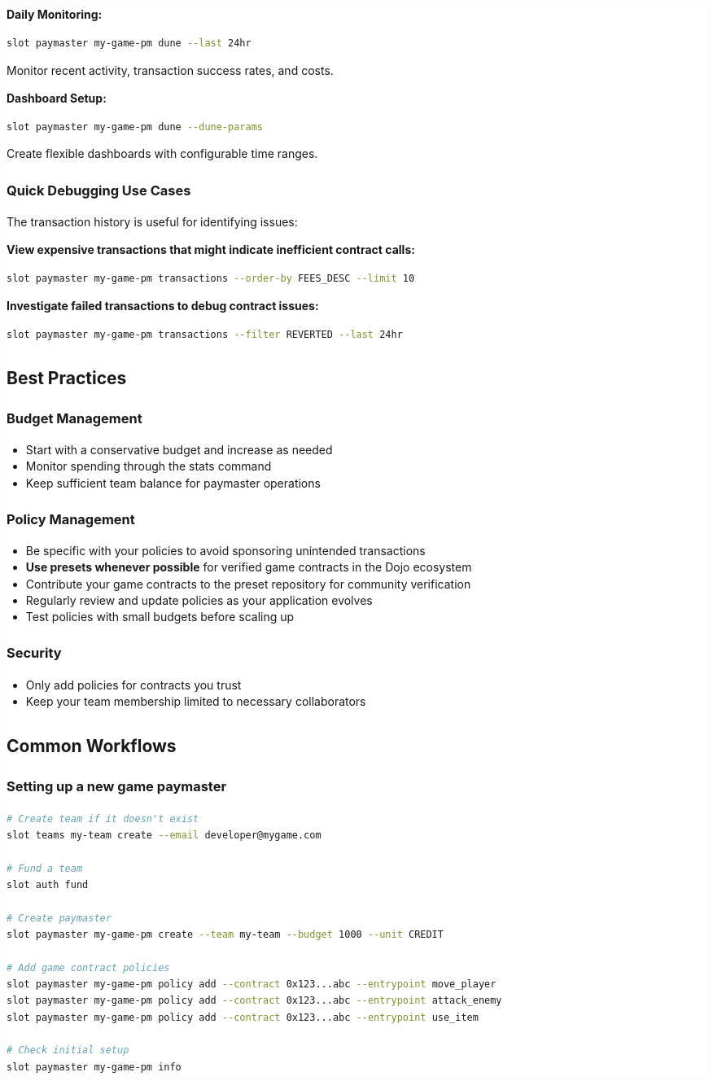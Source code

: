 **Daily Monitoring:**
```sh  
slot paymaster my-game-pm dune --last 24hr
```
Monitor recent activity, transaction success rates, and costs.

**Dashboard Setup:**
```sh
slot paymaster my-game-pm dune --dune-params
```
Create flexible dashboards with configurable time ranges. 

### Quick Debugging Use Cases

The transaction history is useful for identifying issues:

**View expensive transactions that might indicate inefficient contract calls:**
```sh
slot paymaster my-game-pm transactions --order-by FEES_DESC --limit 10
```

**Investigate failed transactions to debug contract issues:**
```sh
slot paymaster my-game-pm transactions --filter REVERTED --last 24hr
```

## Best Practices

### Budget Management
- Start with a conservative budget and increase as needed
- Monitor spending through the stats command
- Keep sufficient team balance for paymaster operations

### Policy Management
- Be specific with your policies to avoid sponsoring unintended transactions
- **Use presets whenever possible** for verified game contracts in the Dojo ecosystem
- Contribute your game contracts to the preset repository for community verification
- Regularly review and update policies as your application evolves
- Test policies with small budgets before scaling up

### Security
- Only add policies for contracts you trust
- Keep your team membership limited to necessary collaborators

## Common Workflows

### Setting up a new game paymaster
```sh
# Create team if it doesn't exist
slot teams my-team create --email developer@mygame.com

# Fund a team
slot auth fund

# Create paymaster
slot paymaster my-game-pm create --team my-team --budget 1000 --unit CREDIT

# Add game contract policies
slot paymaster my-game-pm policy add --contract 0x123...abc --entrypoint move_player
slot paymaster my-game-pm policy add --contract 0x123...abc --entrypoint attack_enemy
slot paymaster my-game-pm policy add --contract 0x123...abc --entrypoint use_item

# Check initial setup
slot paymaster my-game-pm info
```